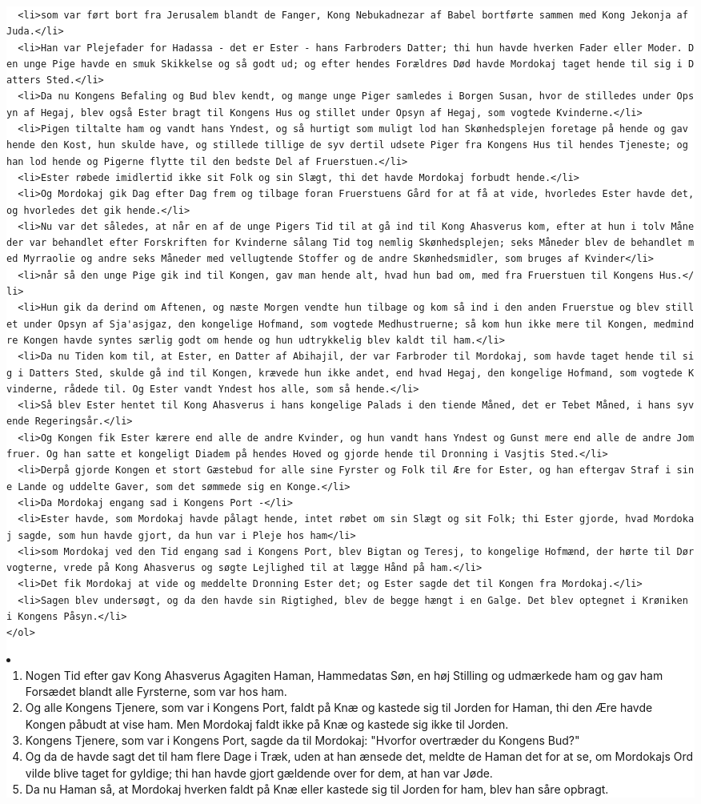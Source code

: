       <li>som var ført bort fra Jerusalem blandt de Fanger, Kong Nebukadnezar af Babel bortførte sammen med Kong Jekonja af Juda.</li>
      <li>Han var Plejefader for Hadassa - det er Ester - hans Farbroders Datter; thi hun havde hverken Fader eller Moder. Den unge Pige havde en smuk Skikkelse og så godt ud; og efter hendes Forældres Død havde Mordokaj taget hende til sig i Datters Sted.</li>
      <li>Da nu Kongens Befaling og Bud blev kendt, og mange unge Piger samledes i Borgen Susan, hvor de stilledes under Opsyn af Hegaj, blev også Ester bragt til Kongens Hus og stillet under Opsyn af Hegaj, som vogtede Kvinderne.</li>
      <li>Pigen tiltalte ham og vandt hans Yndest, og så hurtigt som muligt lod han Skønhedsplejen foretage på hende og gav hende den Kost, hun skulde have, og stillede tillige de syv dertil udsete Piger fra Kongens Hus til hendes Tjeneste; og han lod hende og Pigerne flytte til den bedste Del af Fruerstuen.</li>
      <li>Ester røbede imidlertid ikke sit Folk og sin Slægt, thi det havde Mordokaj forbudt hende.</li>
      <li>Og Mordokaj gik Dag efter Dag frem og tilbage foran Fruerstuens Gård for at få at vide, hvorledes Ester havde det, og hvorledes det gik hende.</li>
      <li>Nu var det således, at når en af de unge Pigers Tid til at gå ind til Kong Ahasverus kom, efter at hun i tolv Måneder var behandlet efter Forskriften for Kvinderne sålang Tid tog nemlig Skønhedsplejen; seks Måneder blev de behandlet med Myrraolie og andre seks Måneder med vellugtende Stoffer og de andre Skønhedsmidler, som bruges af Kvinder</li>
      <li>når så den unge Pige gik ind til Kongen, gav man hende alt, hvad hun bad om, med fra Fruerstuen til Kongens Hus.</li>
      <li>Hun gik da derind om Aftenen, og næste Morgen vendte hun tilbage og kom så ind i den anden Fruerstue og blev stillet under Opsyn af Sja'asjgaz, den kongelige Hofmand, som vogtede Medhustruerne; så kom hun ikke mere til Kongen, medmindre Kongen havde syntes særlig godt om hende og hun udtrykkelig blev kaldt til ham.</li>
      <li>Da nu Tiden kom til, at Ester, en Datter af Abihajil, der var Farbroder til Mordokaj, som havde taget hende til sig i Datters Sted, skulde gå ind til Kongen, krævede hun ikke andet, end hvad Hegaj, den kongelige Hofmand, som vogtede Kvinderne, rådede til. Og Ester vandt Yndest hos alle, som så hende.</li>
      <li>Så blev Ester hentet til Kong Ahasverus i hans kongelige Palads i den tiende Måned, det er Tebet Måned, i hans syvende Regeringsår.</li>
      <li>Og Kongen fik Ester kærere end alle de andre Kvinder, og hun vandt hans Yndest og Gunst mere end alle de andre Jomfruer. Og han satte et kongeligt Diadem på hendes Hoved og gjorde hende til Dronning i Vasjtis Sted.</li>
      <li>Derpå gjorde Kongen et stort Gæstebud for alle sine Fyrster og Folk til Ære for Ester, og han eftergav Straf i sine Lande og uddelte Gaver, som det sømmede sig en Konge.</li>
      <li>Da Mordokaj engang sad i Kongens Port -</li>
      <li>Ester havde, som Mordokaj havde pålagt hende, intet røbet om sin Slægt og sit Folk; thi Ester gjorde, hvad Mordokaj sagde, som hun havde gjort, da hun var i Pleje hos ham</li>
      <li>som Mordokaj ved den Tid engang sad i Kongens Port, blev Bigtan og Teresj, to kongelige Hofmænd, der hørte til Dørvogterne, vrede på Kong Ahasverus og søgte Lejlighed til at lægge Hånd på ham.</li>
      <li>Det fik Mordokaj at vide og meddelte Dronning Ester det; og Ester sagde det til Kongen fra Mordokaj.</li>
      <li>Sagen blev undersøgt, og da den havde sin Rigtighed, blev de begge hængt i en Galge. Det blev optegnet i Krøniken i Kongens Påsyn.</li>
    </ol>
  </li>
  <li>
    <ol>
      <li>Nogen Tid efter gav Kong Ahasverus Agagiten Haman, Hammedatas Søn, en høj Stilling og udmærkede ham og gav ham Forsædet blandt alle Fyrsterne, som var hos ham.</li>
      <li>Og alle Kongens Tjenere, som var i Kongens Port, faldt på Knæ og kastede sig til Jorden for Haman, thi den Ære havde Kongen påbudt at vise ham. Men Mordokaj faldt ikke på Knæ og kastede sig ikke til Jorden.</li>
      <li>Kongens Tjenere, som var i Kongens Port, sagde da til Mordokaj: "Hvorfor overtræder du Kongens Bud?"</li>
      <li>Og da de havde sagt det til ham flere Dage i Træk, uden at han ænsede det, meldte de Haman det for at se, om Mordokajs Ord vilde blive taget for gyldige; thi han havde gjort gældende over for dem, at han var Jøde.</li>
      <li>Da nu Haman så, at Mordokaj hverken faldt på Knæ eller kastede sig til Jorden for ham, blev han såre opbragt.</li>